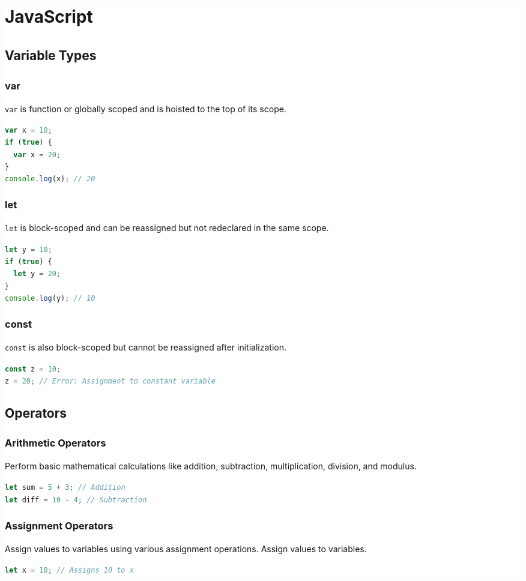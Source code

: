 # JavaScript

## Variable Types

### var
`var` is function or globally scoped and is hoisted to the top of its scope.

```js
var x = 10;
if (true) {
  var x = 20;
}
console.log(x); // 20
```

### let
`let` is block-scoped and can be reassigned but not redeclared in the same scope.

```js
let y = 10;
if (true) {
  let y = 20;
}
console.log(y); // 10
```

### const
`const` is also block-scoped but cannot be reassigned after initialization.

```js
const z = 10;
z = 20; // Error: Assignment to constant variable
```

## Operators

### Arithmetic Operators
Perform basic mathematical calculations like addition, subtraction, multiplication, division, and modulus.

```js
let sum = 5 + 3; // Addition
let diff = 10 - 4; // Subtraction
```

### Assignment Operators
Assign values to variables using various assignment operations.
Assign values to variables.

```js
let x = 10; // Assigns 10 to x
```
